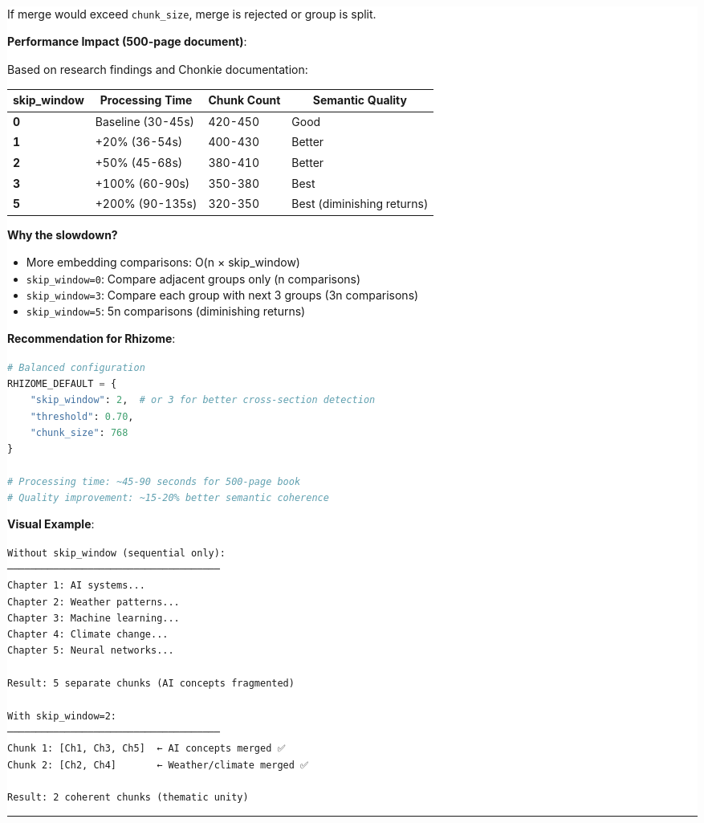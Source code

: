 If merge would exceed `chunk_size`, merge is rejected or group is split.

**Performance Impact (500-page document)**:

Based on research findings and Chonkie documentation:

| skip_window | Processing Time | Chunk Count | Semantic Quality |
|-------------|-----------------|-------------|------------------|
| **0** | Baseline (30-45s) | 420-450 | Good |
| **1** | +20% (36-54s) | 400-430 | Better |
| **2** | +50% (45-68s) | 380-410 | Better |
| **3** | +100% (60-90s) | 350-380 | Best |
| **5** | +200% (90-135s) | 320-350 | Best (diminishing returns) |

**Why the slowdown?**
- More embedding comparisons: O(n × skip_window)
- `skip_window=0`: Compare adjacent groups only (n comparisons)
- `skip_window=3`: Compare each group with next 3 groups (3n comparisons)
- `skip_window=5`: 5n comparisons (diminishing returns)

**Recommendation for Rhizome**:
```python
# Balanced configuration
RHIZOME_DEFAULT = {
    "skip_window": 2,  # or 3 for better cross-section detection
    "threshold": 0.70,
    "chunk_size": 768
}

# Processing time: ~45-90 seconds for 500-page book
# Quality improvement: ~15-20% better semantic coherence
```

**Visual Example**:

```
Without skip_window (sequential only):
─────────────────────────────────────
Chapter 1: AI systems...
Chapter 2: Weather patterns...
Chapter 3: Machine learning...
Chapter 4: Climate change...
Chapter 5: Neural networks...

Result: 5 separate chunks (AI concepts fragmented)

With skip_window=2:
─────────────────────────────────────
Chunk 1: [Ch1, Ch3, Ch5]  ← AI concepts merged ✅
Chunk 2: [Ch2, Ch4]       ← Weather/climate merged ✅

Result: 2 coherent chunks (thematic unity)
```

---